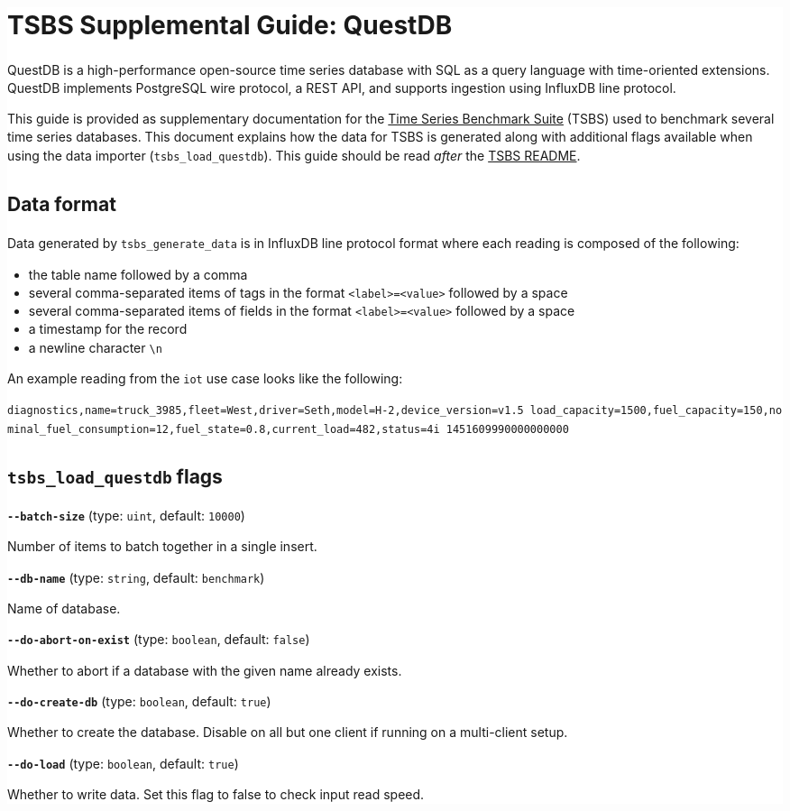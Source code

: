 # TSBS Supplemental Guide: QuestDB

QuestDB is a high-performance open-source time series database with SQL as a
query language with time-oriented extensions. QuestDB implements PostgreSQL wire
protocol, a REST API, and supports ingestion using InfluxDB line protocol.

This guide is provided as supplementary documentation for the
[Time Series Benchmark Suite](https://github.com/timescale/tsbs) (TSBS) used to
benchmark several time series databases. This document explains how the data for
TSBS is generated along with additional flags available when using the data
importer (`tsbs_load_questdb`). This guide should be read _after_ the
[TSBS README](https://github.com/timescale/tsbs/blob/master/README.md).

## Data format

Data generated by `tsbs_generate_data` is in InfluxDB line protocol format where
each reading is composed of the following:

- the table name followed by a comma
- several comma-separated items of tags in the format `<label>=<value>` followed
  by a space
- several comma-separated items of fields in the format `<label>=<value>`
  followed by a space
- a timestamp for the record
- a newline character `\n`

An example reading from the `iot` use case looks like the following:

```text
diagnostics,name=truck_3985,fleet=West,driver=Seth,model=H-2,device_version=v1.5 load_capacity=1500,fuel_capacity=150,nominal_fuel_consumption=12,fuel_state=0.8,current_load=482,status=4i 1451609990000000000
```

## `tsbs_load_questdb` flags

**`--batch-size`** (type: `uint`, default: `10000`)

Number of items to batch together in a single insert.

**`--db-name`** (type: `string`, default: `benchmark`)

Name of database.

**`--do-abort-on-exist`** (type: `boolean`, default: `false`)

Whether to abort if a database with the given name already exists.

**`--do-create-db`** (type: `boolean`, default: `true`)

Whether to create the database. Disable on all but one client if running on a
multi-client setup.

**`--do-load`** (type: `boolean`, default: `true`)

Whether to write data. Set this flag to false to check input read speed.
